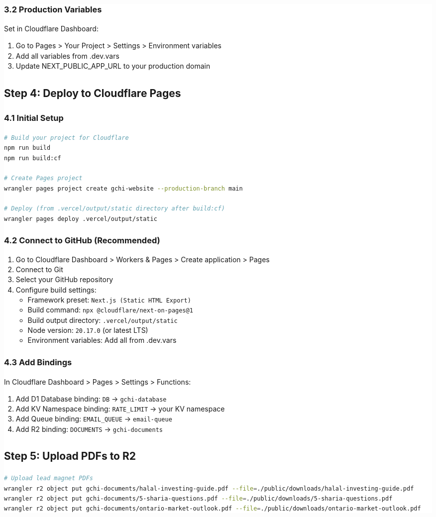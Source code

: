 ### 3.2 Production Variables
Set in Cloudflare Dashboard:
1. Go to Pages > Your Project > Settings > Environment variables
2. Add all variables from .dev.vars
3. Update NEXT_PUBLIC_APP_URL to your production domain

## Step 4: Deploy to Cloudflare Pages

### 4.1 Initial Setup
```bash
# Build your project for Cloudflare
npm run build
npm run build:cf

# Create Pages project
wrangler pages project create gchi-website --production-branch main

# Deploy (from .vercel/output/static directory after build:cf)
wrangler pages deploy .vercel/output/static
```

### 4.2 Connect to GitHub (Recommended)
1. Go to Cloudflare Dashboard > Workers & Pages > Create application > Pages
2. Connect to Git
3. Select your GitHub repository
4. Configure build settings:
   - Framework preset: `Next.js (Static HTML Export)`
   - Build command: `npx @cloudflare/next-on-pages@1`
   - Build output directory: `.vercel/output/static`
   - Node version: `20.17.0` (or latest LTS)
   - Environment variables: Add all from .dev.vars

### 4.3 Add Bindings
In Cloudflare Dashboard > Pages > Settings > Functions:
1. Add D1 Database binding: `DB` → `gchi-database`
2. Add KV Namespace binding: `RATE_LIMIT` → your KV namespace
3. Add Queue binding: `EMAIL_QUEUE` → `email-queue`
4. Add R2 binding: `DOCUMENTS` → `gchi-documents`

## Step 5: Upload PDFs to R2

```bash
# Upload lead magnet PDFs
wrangler r2 object put gchi-documents/halal-investing-guide.pdf --file=./public/downloads/halal-investing-guide.pdf
wrangler r2 object put gchi-documents/5-sharia-questions.pdf --file=./public/downloads/5-sharia-questions.pdf
wrangler r2 object put gchi-documents/ontario-market-outlook.pdf --file=./public/downloads/ontario-market-outlook.pdf
```
